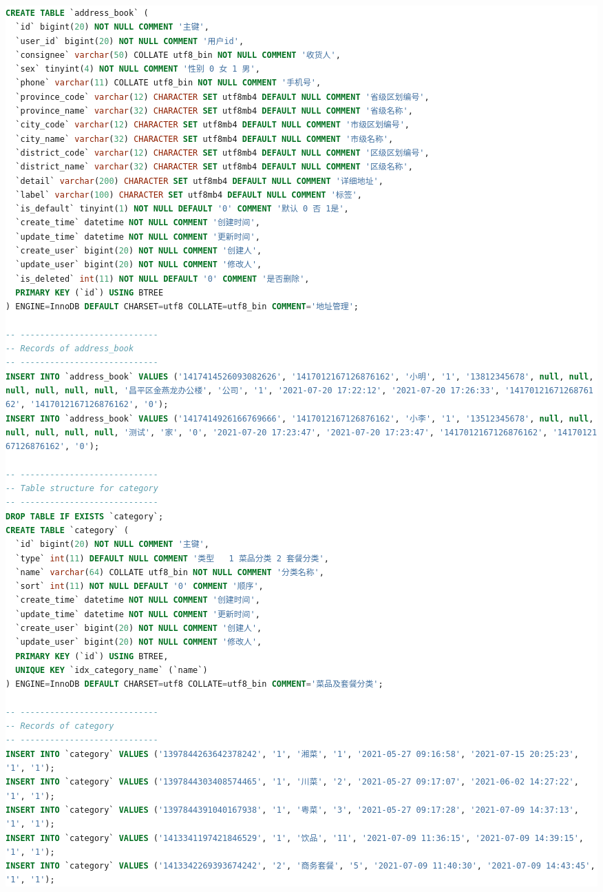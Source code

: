 ```sql
CREATE TABLE `address_book` (
  `id` bigint(20) NOT NULL COMMENT '主键',
  `user_id` bigint(20) NOT NULL COMMENT '用户id',
  `consignee` varchar(50) COLLATE utf8_bin NOT NULL COMMENT '收货人',
  `sex` tinyint(4) NOT NULL COMMENT '性别 0 女 1 男',
  `phone` varchar(11) COLLATE utf8_bin NOT NULL COMMENT '手机号',
  `province_code` varchar(12) CHARACTER SET utf8mb4 DEFAULT NULL COMMENT '省级区划编号',
  `province_name` varchar(32) CHARACTER SET utf8mb4 DEFAULT NULL COMMENT '省级名称',
  `city_code` varchar(12) CHARACTER SET utf8mb4 DEFAULT NULL COMMENT '市级区划编号',
  `city_name` varchar(32) CHARACTER SET utf8mb4 DEFAULT NULL COMMENT '市级名称',
  `district_code` varchar(12) CHARACTER SET utf8mb4 DEFAULT NULL COMMENT '区级区划编号',
  `district_name` varchar(32) CHARACTER SET utf8mb4 DEFAULT NULL COMMENT '区级名称',
  `detail` varchar(200) CHARACTER SET utf8mb4 DEFAULT NULL COMMENT '详细地址',
  `label` varchar(100) CHARACTER SET utf8mb4 DEFAULT NULL COMMENT '标签',
  `is_default` tinyint(1) NOT NULL DEFAULT '0' COMMENT '默认 0 否 1是',
  `create_time` datetime NOT NULL COMMENT '创建时间',
  `update_time` datetime NOT NULL COMMENT '更新时间',
  `create_user` bigint(20) NOT NULL COMMENT '创建人',
  `update_user` bigint(20) NOT NULL COMMENT '修改人',
  `is_deleted` int(11) NOT NULL DEFAULT '0' COMMENT '是否删除',
  PRIMARY KEY (`id`) USING BTREE
) ENGINE=InnoDB DEFAULT CHARSET=utf8 COLLATE=utf8_bin COMMENT='地址管理';

-- ----------------------------
-- Records of address_book
-- ----------------------------
INSERT INTO `address_book` VALUES ('1417414526093082626', '1417012167126876162', '小明', '1', '13812345678', null, null, null, null, null, null, '昌平区金燕龙办公楼', '公司', '1', '2021-07-20 17:22:12', '2021-07-20 17:26:33', '1417012167126876162', '1417012167126876162', '0');
INSERT INTO `address_book` VALUES ('1417414926166769666', '1417012167126876162', '小李', '1', '13512345678', null, null, null, null, null, null, '测试', '家', '0', '2021-07-20 17:23:47', '2021-07-20 17:23:47', '1417012167126876162', '1417012167126876162', '0');

-- ----------------------------
-- Table structure for category
-- ----------------------------
DROP TABLE IF EXISTS `category`;
CREATE TABLE `category` (
  `id` bigint(20) NOT NULL COMMENT '主键',
  `type` int(11) DEFAULT NULL COMMENT '类型   1 菜品分类 2 套餐分类',
  `name` varchar(64) COLLATE utf8_bin NOT NULL COMMENT '分类名称',
  `sort` int(11) NOT NULL DEFAULT '0' COMMENT '顺序',
  `create_time` datetime NOT NULL COMMENT '创建时间',
  `update_time` datetime NOT NULL COMMENT '更新时间',
  `create_user` bigint(20) NOT NULL COMMENT '创建人',
  `update_user` bigint(20) NOT NULL COMMENT '修改人',
  PRIMARY KEY (`id`) USING BTREE,
  UNIQUE KEY `idx_category_name` (`name`)
) ENGINE=InnoDB DEFAULT CHARSET=utf8 COLLATE=utf8_bin COMMENT='菜品及套餐分类';

-- ----------------------------
-- Records of category
-- ----------------------------
INSERT INTO `category` VALUES ('1397844263642378242', '1', '湘菜', '1', '2021-05-27 09:16:58', '2021-07-15 20:25:23', '1', '1');
INSERT INTO `category` VALUES ('1397844303408574465', '1', '川菜', '2', '2021-05-27 09:17:07', '2021-06-02 14:27:22', '1', '1');
INSERT INTO `category` VALUES ('1397844391040167938', '1', '粤菜', '3', '2021-05-27 09:17:28', '2021-07-09 14:37:13', '1', '1');
INSERT INTO `category` VALUES ('1413341197421846529', '1', '饮品', '11', '2021-07-09 11:36:15', '2021-07-09 14:39:15', '1', '1');
INSERT INTO `category` VALUES ('1413342269393674242', '2', '商务套餐', '5', '2021-07-09 11:40:30', '2021-07-09 14:43:45', '1', '1');
```